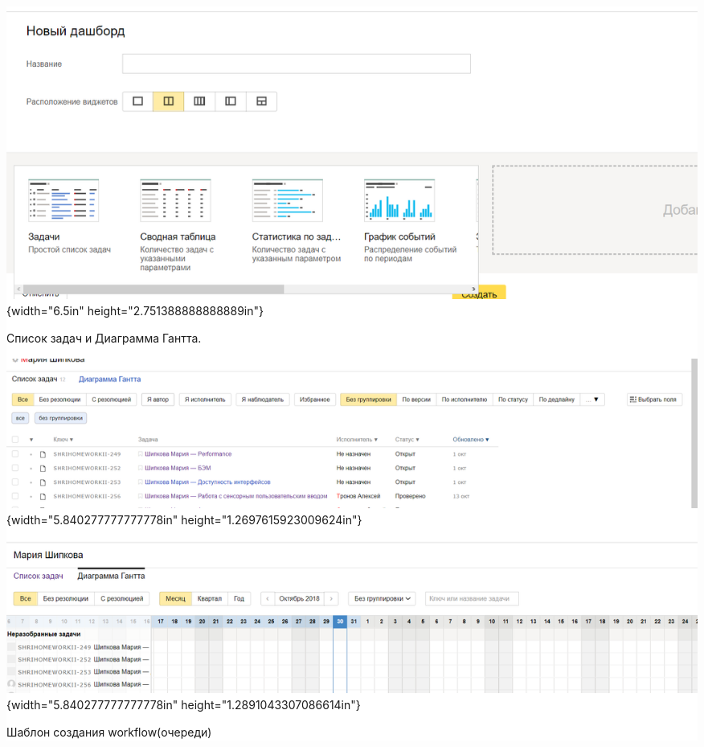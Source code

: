 ![](./lab-2//media/image27.png){width="6.5in"
height="2.751388888888889in"}

Список задач и Диаграмма Гантта.

![](./lab-2//media/image28.png){width="5.840277777777778in"
height="1.2697615923009624in"}

![](./lab-2//media/image29.png){width="5.840277777777778in"
height="1.2891043307086614in"}

Шаблон создания workflow(очереди)
